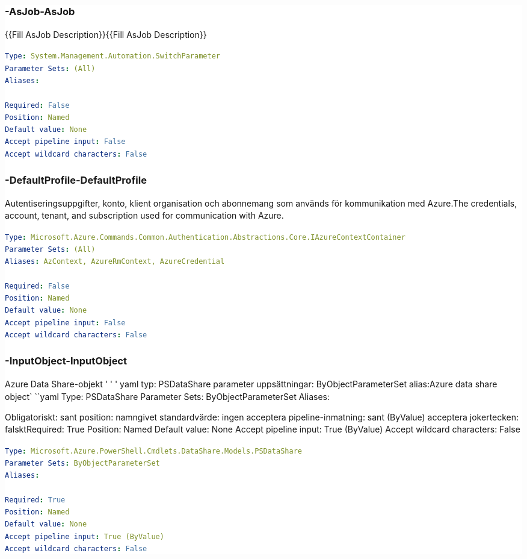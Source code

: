 ### <span data-ttu-id="b2820-116">-AsJob</span><span class="sxs-lookup"><span data-stu-id="b2820-116">-AsJob</span></span>
<span data-ttu-id="b2820-117">{{Fill AsJob Description}}</span><span class="sxs-lookup"><span data-stu-id="b2820-117">{{Fill AsJob Description}}</span></span>

```yaml
Type: System.Management.Automation.SwitchParameter
Parameter Sets: (All)
Aliases:

Required: False
Position: Named
Default value: None
Accept pipeline input: False
Accept wildcard characters: False
```

### <span data-ttu-id="b2820-118">-DefaultProfile</span><span class="sxs-lookup"><span data-stu-id="b2820-118">-DefaultProfile</span></span>
<span data-ttu-id="b2820-119">Autentiseringsuppgifter, konto, klient organisation och abonnemang som används för kommunikation med Azure.</span><span class="sxs-lookup"><span data-stu-id="b2820-119">The credentials, account, tenant, and subscription used for communication with Azure.</span></span>

```yaml
Type: Microsoft.Azure.Commands.Common.Authentication.Abstractions.Core.IAzureContextContainer
Parameter Sets: (All)
Aliases: AzContext, AzureRmContext, AzureCredential

Required: False
Position: Named
Default value: None
Accept pipeline input: False
Accept wildcard characters: False
```

### <span data-ttu-id="b2820-120">-InputObject</span><span class="sxs-lookup"><span data-stu-id="b2820-120">-InputObject</span></span>
<span data-ttu-id="b2820-121">Azure Data Share-objekt ' ' ' yaml typ: PSDataShare parameter uppsättningar: ByObjectParameterSet alias:</span><span class="sxs-lookup"><span data-stu-id="b2820-121">Azure data share object\` \`\`yaml Type: PSDataShare Parameter Sets: ByObjectParameterSet Aliases:</span></span> 

<span data-ttu-id="b2820-122">Obligatoriskt: sant position: namngivet standardvärde: ingen acceptera pipeline-inmatning: sant (ByValue) acceptera jokertecken: falskt</span><span class="sxs-lookup"><span data-stu-id="b2820-122">Required: True Position: Named Default value: None Accept pipeline input: True (ByValue) Accept wildcard characters: False</span></span>

```yaml
Type: Microsoft.Azure.PowerShell.Cmdlets.DataShare.Models.PSDataShare
Parameter Sets: ByObjectParameterSet
Aliases:

Required: True
Position: Named
Default value: None
Accept pipeline input: True (ByValue)
Accept wildcard characters: False
```

